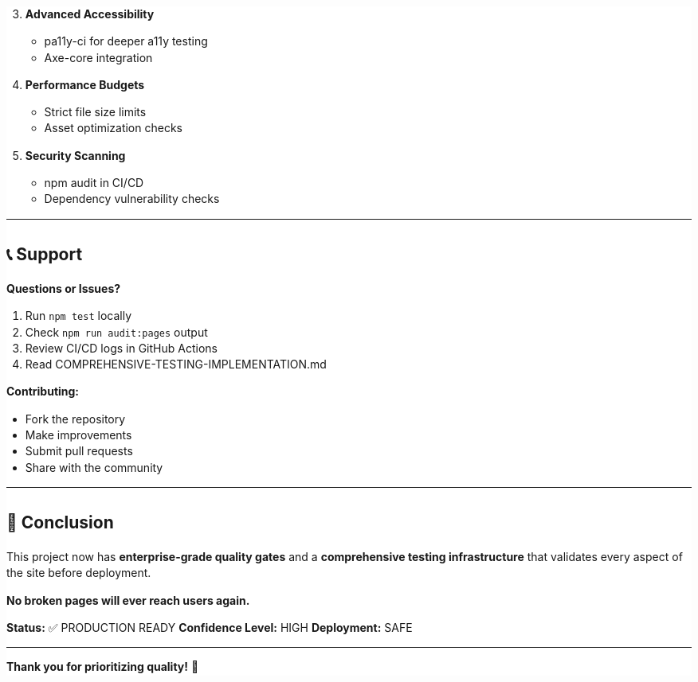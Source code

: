 3. **Advanced Accessibility**
   - pa11y-ci for deeper a11y testing
   - Axe-core integration

4. **Performance Budgets**
   - Strict file size limits
   - Asset optimization checks

5. **Security Scanning**
   - npm audit in CI/CD
   - Dependency vulnerability checks

---

## 📞 Support

**Questions or Issues?**

1. Run `npm test` locally
2. Check `npm run audit:pages` output
3. Review CI/CD logs in GitHub Actions
4. Read COMPREHENSIVE-TESTING-IMPLEMENTATION.md

**Contributing:**

- Fork the repository
- Make improvements
- Submit pull requests
- Share with the community

---

## 🎉 Conclusion

This project now has **enterprise-grade quality gates** and a **comprehensive
testing infrastructure** that validates every aspect of the site before
deployment.

**No broken pages will ever reach users again.**

**Status:** ✅ PRODUCTION READY **Confidence Level:** HIGH **Deployment:** SAFE

---

**Thank you for prioritizing quality!** 🚀
